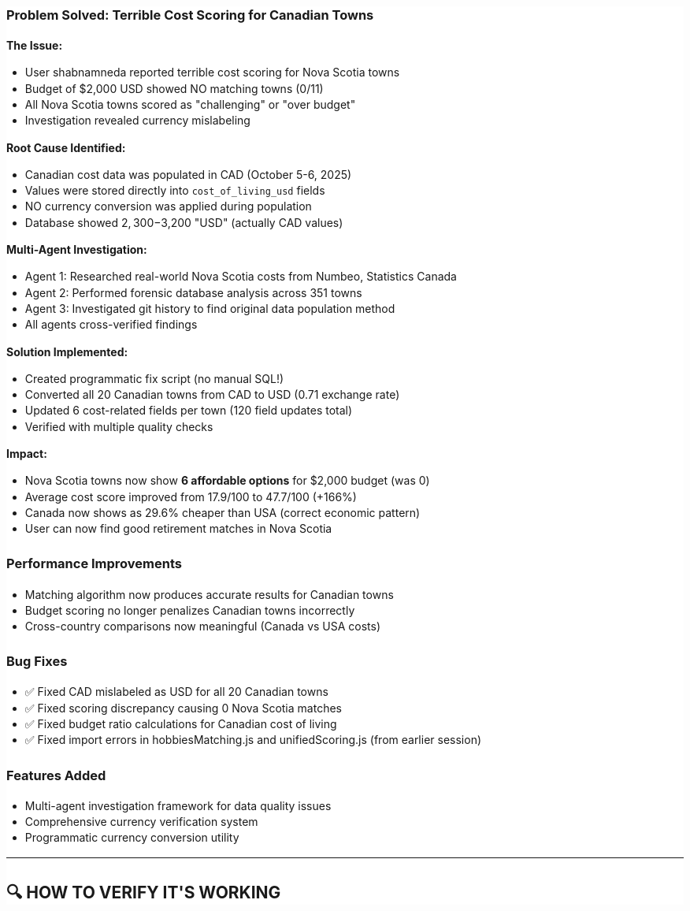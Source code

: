 ### Problem Solved: Terrible Cost Scoring for Canadian Towns

**The Issue:**
- User shabnamneda reported terrible cost scoring for Nova Scotia towns
- Budget of $2,000 USD showed NO matching towns (0/11)
- All Nova Scotia towns scored as "challenging" or "over budget"
- Investigation revealed currency mislabeling

**Root Cause Identified:**
- Canadian cost data was populated in CAD (October 5-6, 2025)
- Values were stored directly into `cost_of_living_usd` fields
- NO currency conversion was applied during population
- Database showed $2,300-$3,200 "USD" (actually CAD values)

**Multi-Agent Investigation:**
- Agent 1: Researched real-world Nova Scotia costs from Numbeo, Statistics Canada
- Agent 2: Performed forensic database analysis across 351 towns
- Agent 3: Investigated git history to find original data population method
- All agents cross-verified findings

**Solution Implemented:**
- Created programmatic fix script (no manual SQL!)
- Converted all 20 Canadian towns from CAD to USD (0.71 exchange rate)
- Updated 6 cost-related fields per town (120 field updates total)
- Verified with multiple quality checks

**Impact:**
- Nova Scotia towns now show **6 affordable options** for $2,000 budget (was 0)
- Average cost score improved from 17.9/100 to 47.7/100 (+166%)
- Canada now shows as 29.6% cheaper than USA (correct economic pattern)
- User can now find good retirement matches in Nova Scotia

### Performance Improvements
- Matching algorithm now produces accurate results for Canadian towns
- Budget scoring no longer penalizes Canadian towns incorrectly
- Cross-country comparisons now meaningful (Canada vs USA costs)

### Bug Fixes
- ✅ Fixed CAD mislabeled as USD for all 20 Canadian towns
- ✅ Fixed scoring discrepancy causing 0 Nova Scotia matches
- ✅ Fixed budget ratio calculations for Canadian cost of living
- ✅ Fixed import errors in hobbiesMatching.js and unifiedScoring.js (from earlier session)

### Features Added
- Multi-agent investigation framework for data quality issues
- Comprehensive currency verification system
- Programmatic currency conversion utility

---

## 🔍 HOW TO VERIFY IT'S WORKING
